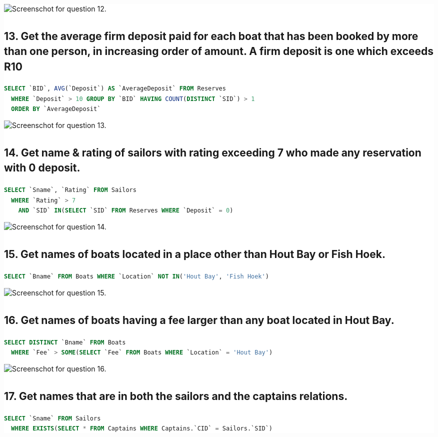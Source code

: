 ![Screenschot for question 12.](https://github.com/hendraanggrian/IIT-CS425/raw/assets/SailingDB/screenshots/12.png)

## 13. Get the average firm deposit paid for each boat that has been booked by more than one person, in increasing order of amount. A firm deposit is one which exceeds R10

```sql
SELECT `BID`, AVG(`Deposit`) AS `AverageDeposit` FROM Reserves
  WHERE `Deposit` > 10 GROUP BY `BID` HAVING COUNT(DISTINCT `SID`) > 1
  ORDER BY `AverageDeposit`
```

![Screenschot for question 13.](https://github.com/hendraanggrian/IIT-CS425/raw/assets/SailingDB/screenshots/13.png)

## 14. Get name & rating of sailors with rating exceeding 7 who made any reservation with 0 deposit.

```sql
SELECT `Sname`, `Rating` FROM Sailors
  WHERE `Rating` > 7
    AND `SID` IN(SELECT `SID` FROM Reserves WHERE `Deposit` = 0)
```

![Screenschot for question 14.](https://github.com/hendraanggrian/IIT-CS425/raw/assets/SailingDB/screenshots/14.png)

## 15. Get names of boats located in a place other than Hout Bay or Fish Hoek.

```sql
SELECT `Bname` FROM Boats WHERE `Location` NOT IN('Hout Bay', 'Fish Hoek')
```

![Screenschot for question 15.](https://github.com/hendraanggrian/IIT-CS425/raw/assets/SailingDB/screenshots/15.png)

## 16. Get names of boats having a fee larger than any boat located in Hout Bay.

```sql
SELECT DISTINCT `Bname` FROM Boats
  WHERE `Fee` > SOME(SELECT `Fee` FROM Boats WHERE `Location` = 'Hout Bay')
```

![Screenschot for question 16.](https://github.com/hendraanggrian/IIT-CS425/raw/assets/SailingDB/screenshots/16.png)

## 17. Get names that are in both the sailors and the captains relations.

```sql
SELECT `Sname` FROM Sailors
  WHERE EXISTS(SELECT * FROM Captains WHERE Captains.`CID` = Sailors.`SID`)
```
